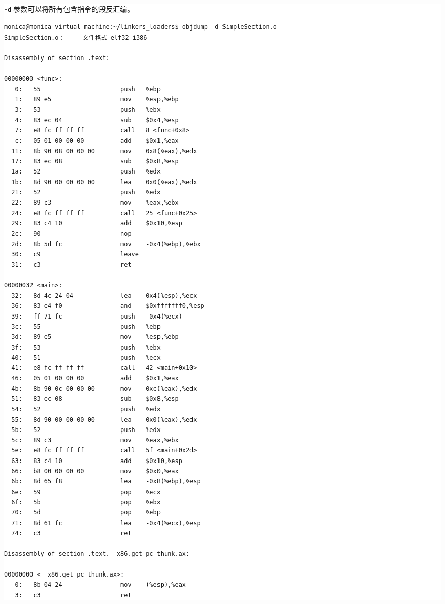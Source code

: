 **`-d`** 参数可以将所有包含指令的段反汇编。

```c{.line-numbers}
monica@monica-virtual-machine:~/linkers_loaders$ objdump -d SimpleSection.o
SimpleSection.o：     文件格式 elf32-i386

Disassembly of section .text:

00000000 <func>:
   0:	55                   	push   %ebp
   1:	89 e5                	mov    %esp,%ebp
   3:	53                   	push   %ebx
   4:	83 ec 04             	sub    $0x4,%esp
   7:	e8 fc ff ff ff       	call   8 <func+0x8>
   c:	05 01 00 00 00       	add    $0x1,%eax
  11:	8b 90 08 00 00 00    	mov    0x8(%eax),%edx
  17:	83 ec 08             	sub    $0x8,%esp
  1a:	52                   	push   %edx
  1b:	8d 90 00 00 00 00    	lea    0x0(%eax),%edx
  21:	52                   	push   %edx
  22:	89 c3                	mov    %eax,%ebx
  24:	e8 fc ff ff ff       	call   25 <func+0x25>
  29:	83 c4 10             	add    $0x10,%esp
  2c:	90                   	nop
  2d:	8b 5d fc             	mov    -0x4(%ebp),%ebx
  30:	c9                   	leave  
  31:	c3                   	ret    

00000032 <main>:
  32:	8d 4c 24 04          	lea    0x4(%esp),%ecx
  36:	83 e4 f0             	and    $0xfffffff0,%esp
  39:	ff 71 fc             	push   -0x4(%ecx)
  3c:	55                   	push   %ebp
  3d:	89 e5                	mov    %esp,%ebp
  3f:	53                   	push   %ebx
  40:	51                   	push   %ecx
  41:	e8 fc ff ff ff       	call   42 <main+0x10>
  46:	05 01 00 00 00       	add    $0x1,%eax
  4b:	8b 90 0c 00 00 00    	mov    0xc(%eax),%edx
  51:	83 ec 08             	sub    $0x8,%esp
  54:	52                   	push   %edx
  55:	8d 90 00 00 00 00    	lea    0x0(%eax),%edx
  5b:	52                   	push   %edx
  5c:	89 c3                	mov    %eax,%ebx
  5e:	e8 fc ff ff ff       	call   5f <main+0x2d>
  63:	83 c4 10             	add    $0x10,%esp
  66:	b8 00 00 00 00       	mov    $0x0,%eax
  6b:	8d 65 f8             	lea    -0x8(%ebp),%esp
  6e:	59                   	pop    %ecx
  6f:	5b                   	pop    %ebx
  70:	5d                   	pop    %ebp
  71:	8d 61 fc             	lea    -0x4(%ecx),%esp
  74:	c3                   	ret    

Disassembly of section .text.__x86.get_pc_thunk.ax:

00000000 <__x86.get_pc_thunk.ax>:
   0:	8b 04 24             	mov    (%esp),%eax
   3:	c3                   	ret 
```
